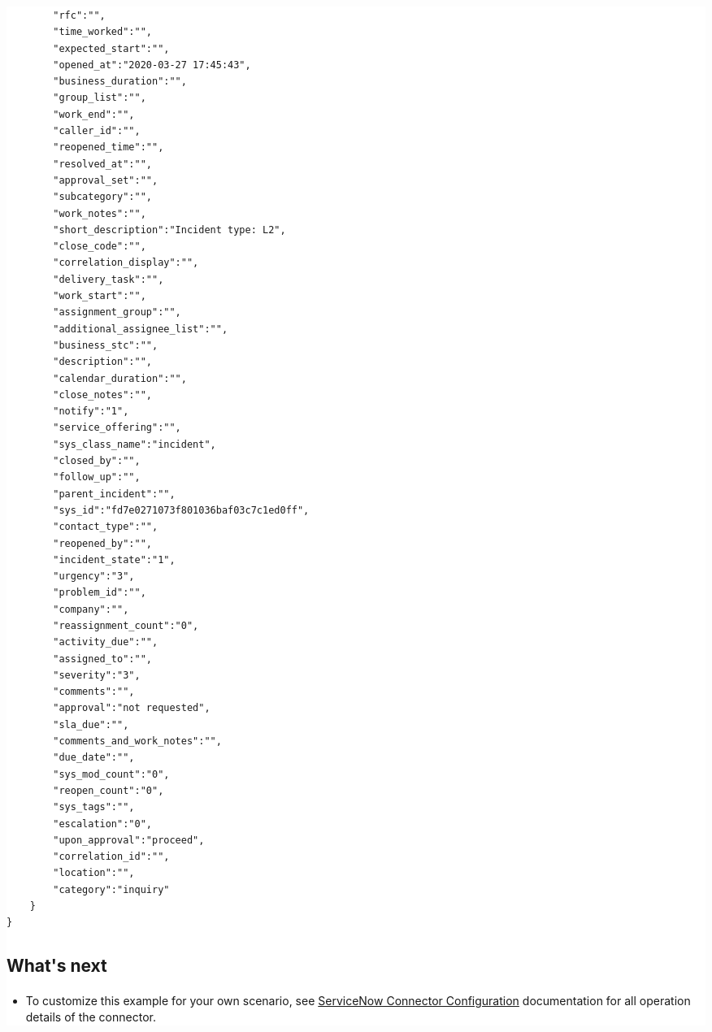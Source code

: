   ```
          "rfc":"",
          "time_worked":"",
          "expected_start":"",
          "opened_at":"2020-03-27 17:45:43",
          "business_duration":"",
          "group_list":"",
          "work_end":"",
          "caller_id":"",
          "reopened_time":"",
          "resolved_at":"",
          "approval_set":"",
          "subcategory":"",
          "work_notes":"",
          "short_description":"Incident type: L2",
          "close_code":"",
          "correlation_display":"",
          "delivery_task":"",
          "work_start":"",
          "assignment_group":"",
          "additional_assignee_list":"",
          "business_stc":"",
          "description":"",
          "calendar_duration":"",
          "close_notes":"",
          "notify":"1",
          "service_offering":"",
          "sys_class_name":"incident",
          "closed_by":"",
          "follow_up":"",
          "parent_incident":"",
          "sys_id":"fd7e0271073f801036baf03c7c1ed0ff",
          "contact_type":"",
          "reopened_by":"",
          "incident_state":"1",
          "urgency":"3",
          "problem_id":"",
          "company":"",
          "reassignment_count":"0",
          "activity_due":"",
          "assigned_to":"",
          "severity":"3",
          "comments":"",
          "approval":"not requested",
          "sla_due":"",
          "comments_and_work_notes":"",
          "due_date":"",
          "sys_mod_count":"0",
          "reopen_count":"0",
          "sys_tags":"",
          "escalation":"0",
          "upon_approval":"proceed",
          "correlation_id":"",
          "location":"",
          "category":"inquiry"
      }
  }     
  ```

## What's next

* To customize this example for your own scenario, see [ServiceNow Connector Configuration]({{base_path}}/reference/connectors/servicenow-connector/servicenow-connector-config/) documentation for all operation details of the connector.
